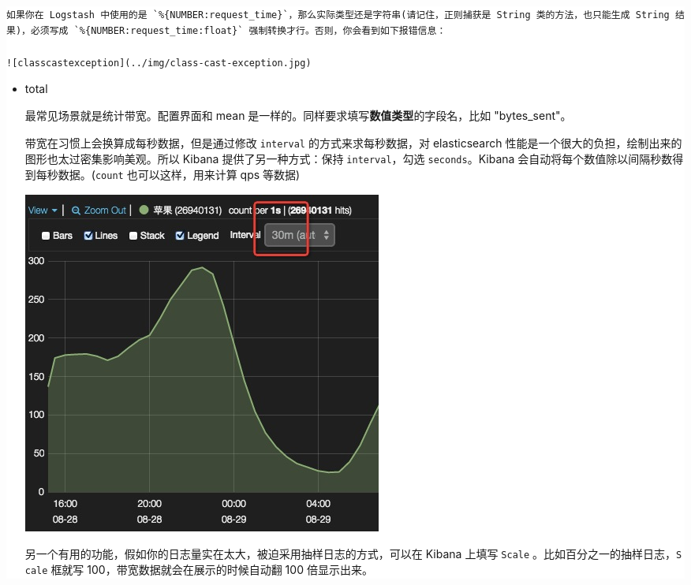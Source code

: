     如果你在 Logstash 中使用的是 `%{NUMBER:request_time}`，那么实际类型还是字符串(请记住，正则捕获是 String 类的方法，也只能生成 String 结果)，必须写成 `%{NUMBER:request_time:float}` 强制转换才行。否则，你会看到如下报错信息：

    ![classcastexception](../img/class-cast-exception.jpg)

  * total

    最常见场景就是统计带宽。配置界面和 mean 是一样的。同样要求填写**数值类型**的字段名，比如 "bytes_sent"。

    带宽在习惯上会换算成每秒数据，但是通过修改 `interval` 的方式来求每秒数据，对 elasticsearch 性能是一个很大的负担，绘制出来的图形也太过密集影响美观。所以 Kibana 提供了另一种方式：保持 `interval`，勾选 `seconds`。Kibana 会自动将每个数值除以间隔秒数得到每秒数据。(`count` 也可以这样，用来计算 qps 等数据)

    ![histogram per second](../img/hist-total-ps.png)

    另一个有用的功能，假如你的日志量实在太大，被迫采用抽样日志的方式，可以在 Kibana 上填写 `Scale` 。比如百分之一的抽样日志，`Scale` 框就写 100，带宽数据就会在展示的时候自动翻 100 倍显示出来。
